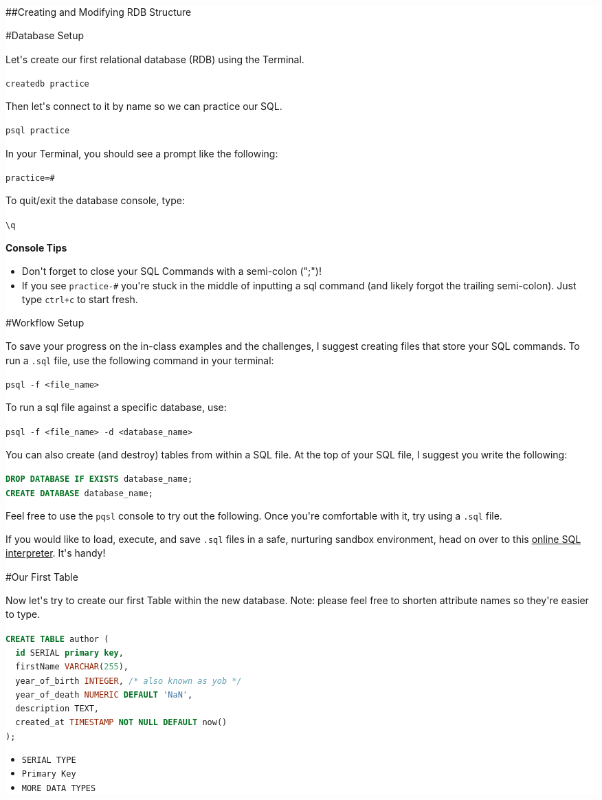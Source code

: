 ##Creating and Modifying RDB Structure

#Database Setup

Let's create our first relational database (RDB) using the Terminal.

  `createdb practice`

Then let's connect to it by name so we can practice our SQL.

  `psql practice`

In your Terminal, you should see a prompt like the following:

  `practice=#`

To quit/exit the database console, type:

  `\q`

**Console Tips**

* Don't forget to close your SQL Commands with a semi-colon (";")!
* If you see `practice-#` you're stuck in the middle of inputting a sql command (and likely forgot the trailing semi-colon). Just type `ctrl+c` to start fresh.

#Workflow Setup

To save your progress on the in-class examples and the challenges, I suggest creating files that store your SQL commands. To run a `.sql` file, use the following command in your terminal:

  `psql -f <file_name>`

To run a sql file against a specific database, use:

  `psql -f <file_name> -d <database_name>`

You can also create (and destroy) tables from within a SQL file. At the top of your SQL file, I suggest you write the following:

```sql
DROP DATABASE IF EXISTS database_name;
CREATE DATABASE database_name;
```

Feel free to use the `pqsl` console to try out the following. Once you're comfortable with it, try using a `.sql` file.

If you would like to load, execute, and save `.sql` files in a safe, nurturing sandbox environment, head on over to this [online SQL interpreter](http://kripken.github.io/sql.js/GUI/). It's handy!

#Our First Table

Now let's try to create our first Table within the new database. Note: please feel free to shorten attribute names so they're easier to type.

```sql
CREATE TABLE author (
  id SERIAL primary key,
  firstName VARCHAR(255),
  year_of_birth INTEGER, /* also known as yob */
  year_of_death NUMERIC DEFAULT 'NaN',
  description TEXT,
  created_at TIMESTAMP NOT NULL DEFAULT now()
);
```
- `SERIAL TYPE`
- `Primary Key`
- `MORE DATA TYPES`
